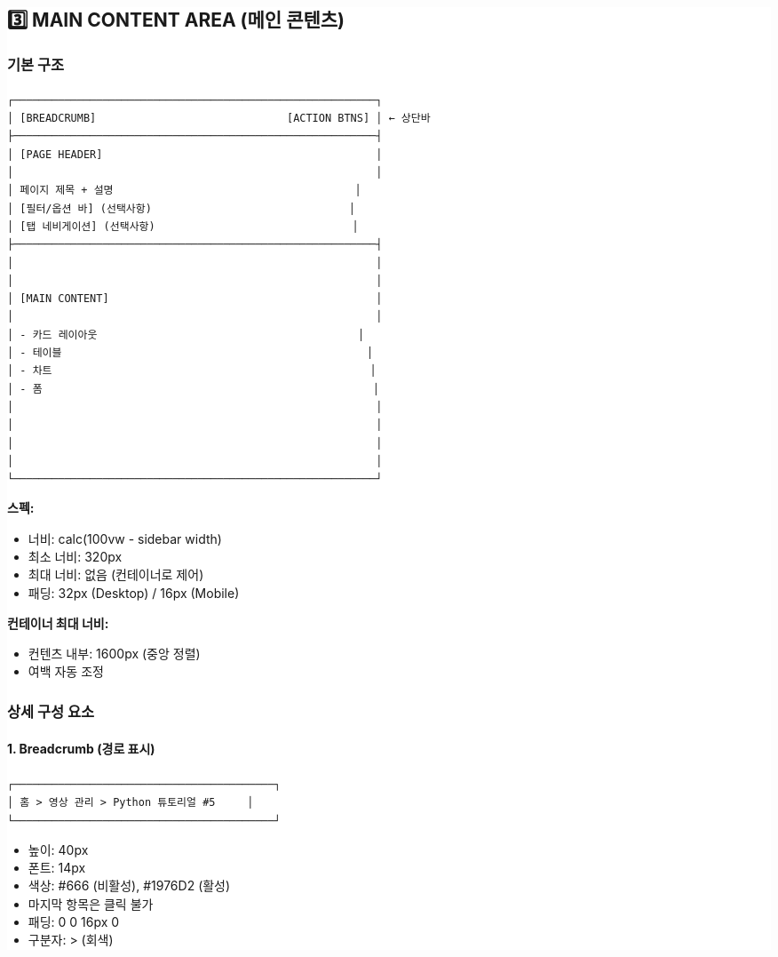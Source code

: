 ## 3️⃣ MAIN CONTENT AREA (메인 콘텐츠)

### 기본 구조
```
┌─────────────────────────────────────────────────────────┐
│ [BREADCRUMB]                              [ACTION BTNS] │ ← 상단바
├─────────────────────────────────────────────────────────┤
│ [PAGE HEADER]                                           │
│                                                         │
│ 페이지 제목 + 설명                                      │
│ [필터/옵션 바] (선택사항)                               │
│ [탭 네비게이션] (선택사항)                               │
├─────────────────────────────────────────────────────────┤
│                                                         │
│                                                         │
│ [MAIN CONTENT]                                          │
│                                                         │
│ - 카드 레이아웃                                         │
│ - 테이블                                                │
│ - 차트                                                  │
│ - 폼                                                    │
│                                                         │
│                                                         │
│                                                         │
│                                                         │
└─────────────────────────────────────────────────────────┘
```

**스펙:**
- 너비: calc(100vw - sidebar width)
- 최소 너비: 320px
- 최대 너비: 없음 (컨테이너로 제어)
- 패딩: 32px (Desktop) / 16px (Mobile)

**컨테이너 최대 너비:**
- 컨텐츠 내부: 1600px (중앙 정렬)
- 여백 자동 조정

### 상세 구성 요소

#### 1. Breadcrumb (경로 표시)
```
┌─────────────────────────────────────────┐
│ 홈 > 영상 관리 > Python 튜토리얼 #5     │
└─────────────────────────────────────────┘
```
- 높이: 40px
- 폰트: 14px
- 색상: #666 (비활성), #1976D2 (활성)
- 마지막 항목은 클릭 불가
- 패딩: 0 0 16px 0
- 구분자: > (회색)
